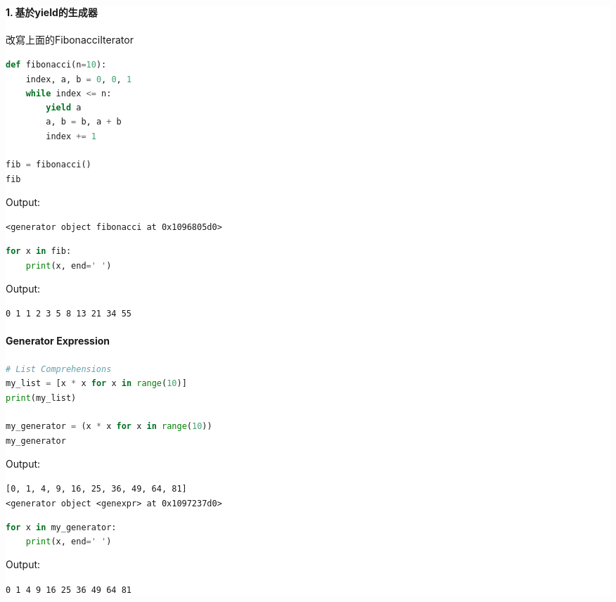 #### 1. 基於yield的生成器

改寫上面的FibonacciIterator


```python
def fibonacci(n=10):
    index, a, b = 0, 0, 1
    while index <= n:
        yield a
        a, b = b, a + b
        index += 1

fib = fibonacci()
fib
```

Output:

```
<generator object fibonacci at 0x1096805d0>
```

```python
for x in fib:
    print(x, end=' ')
```

Output:

```
0 1 1 2 3 5 8 13 21 34 55
```

#### Generator Expression

```python
# List Comprehensions
my_list = [x * x for x in range(10)]
print(my_list)

my_generator = (x * x for x in range(10))
my_generator
```

Output:

```
[0, 1, 4, 9, 16, 25, 36, 49, 64, 81]
<generator object <genexpr> at 0x1097237d0>
```

```python
for x in my_generator:
    print(x, end=' ')
```

Output:

```
0 1 4 9 16 25 36 49 64 81
```
